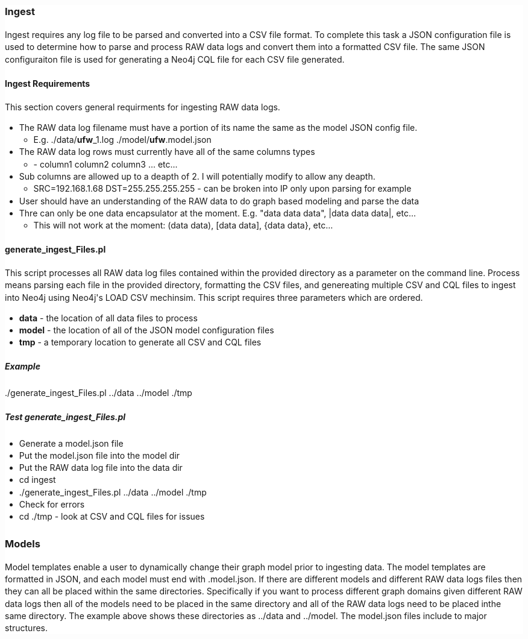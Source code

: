 ### Ingest  
Ingest requires any log file to be parsed and converted into a CSV file format. 
To complete this task a JSON configuration file is used to determine how to parse 
and process RAW data logs and convert them into a formatted CSV file. The same 
JSON configuraiton file is used for generating a Neo4j CQL file for each CSV file 
generated.
  
#### Ingest Requirements
This section covers general requirments for ingesting RAW data logs.
  
* The RAW data log filename must have a portion of its name the same as the model JSON config file.
  * E.g. ./data/**ufw**_1.log ./model/**ufw**.model.json
* The RAW data log rows must currently have all of the same columns types
  * <rwo> - column1 column2 column3 ... etc...
* Sub columns are allowed up to a deapth of 2. I will potentially modify to allow any deapth.
  * SRC=192.168.1.68 DST=255.255.255.255 - can be broken into IP only upon parsing for example
* User should have an understanding of the RAW data to do graph based modeling and parse the data
* Thre can only be one data encapsulator at the moment. E.g. "data data data", |data data data|, etc...
  * This will not work at the moment: (data data), [data data], {data data}, etc...

#### generate_ingest_Files.pl
This script processes all RAW data log files contained within the provided 
directory as a parameter on the command line. Process means parsing each file 
in the provided directory, formatting the CSV files, and genereating multiple 
CSV and CQL files to ingest into Neo4j using Neo4j's LOAD CSV mechinsim. 
This script requires three parameters which are ordered.

* **data** - the location of all data files to process
* **model** - the location of all of the JSON model configuration files
* **tmp** - a temporary location to generate all CSV and CQL files

##### Example
./generate_ingest_Files.pl ../data ../model ./tmp

##### Test generate_ingest_Files.pl
* Generate a model.json file
* Put the model.json file into the model dir
* Put the RAW data log file into the data dir
* cd ingest
* ./generate_ingest_Files.pl ../data ../model ./tmp
* Check for errors
* cd ./tmp - look at CSV and CQL files for issues

### Models
Model templates enable a user to dynamically change their graph model prior
to ingesting data. The model templates are formatted in JSON, and each model 
must end with .model.json. If there are different models and different RAW data 
logs files then they can all be placed within the same directories. Specifically 
if you want to process different graph domains given different RAW data logs 
then all of the models need to be placed in the same directory and all of the 
RAW data logs need to be placed inthe same directory. The example above shows 
these directories as ../data and ../model. The model.json files include to 
major structures.
